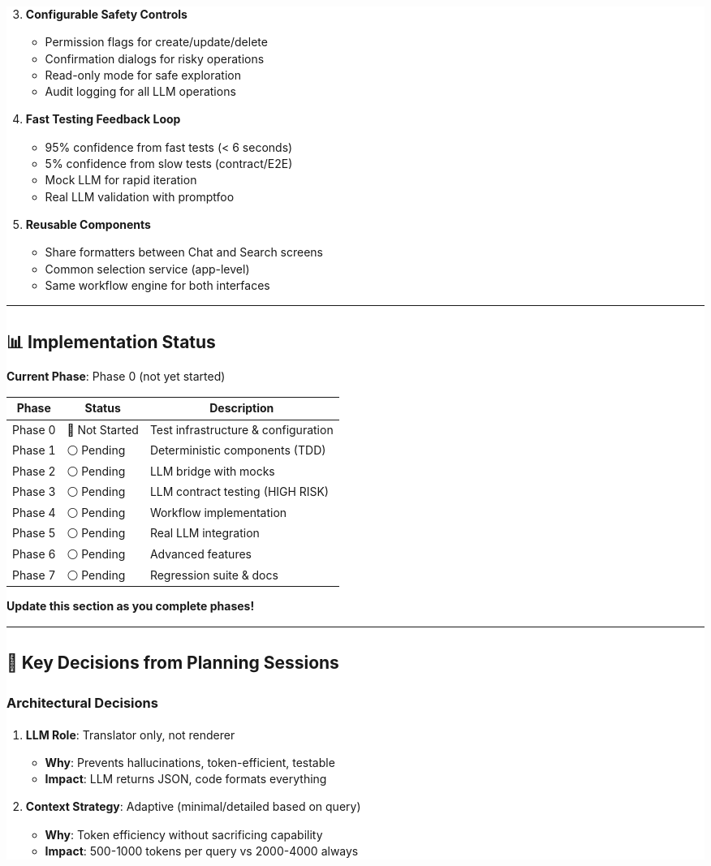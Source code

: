 3. **Configurable Safety Controls**
   - Permission flags for create/update/delete
   - Confirmation dialogs for risky operations
   - Read-only mode for safe exploration
   - Audit logging for all LLM operations

4. **Fast Testing Feedback Loop**
   - 95% confidence from fast tests (< 6 seconds)
   - 5% confidence from slow tests (contract/E2E)
   - Mock LLM for rapid iteration
   - Real LLM validation with promptfoo

5. **Reusable Components**
   - Share formatters between Chat and Search screens
   - Common selection service (app-level)
   - Same workflow engine for both interfaces

---

## 📊 Implementation Status

**Current Phase**: Phase 0 (not yet started)

| Phase | Status | Description |
|-------|--------|-------------|
| Phase 0 | 🔴 Not Started | Test infrastructure & configuration |
| Phase 1 | ⚪ Pending | Deterministic components (TDD) |
| Phase 2 | ⚪ Pending | LLM bridge with mocks |
| Phase 3 | ⚪ Pending | LLM contract testing (HIGH RISK) |
| Phase 4 | ⚪ Pending | Workflow implementation |
| Phase 5 | ⚪ Pending | Real LLM integration |
| Phase 6 | ⚪ Pending | Advanced features |
| Phase 7 | ⚪ Pending | Regression suite & docs |

**Update this section as you complete phases!**

---

## 🔑 Key Decisions from Planning Sessions

### Architectural Decisions

1. **LLM Role**: Translator only, not renderer
   - **Why**: Prevents hallucinations, token-efficient, testable
   - **Impact**: LLM returns JSON, code formats everything

2. **Context Strategy**: Adaptive (minimal/detailed based on query)
   - **Why**: Token efficiency without sacrificing capability
   - **Impact**: 500-1000 tokens per query vs 2000-4000 always
